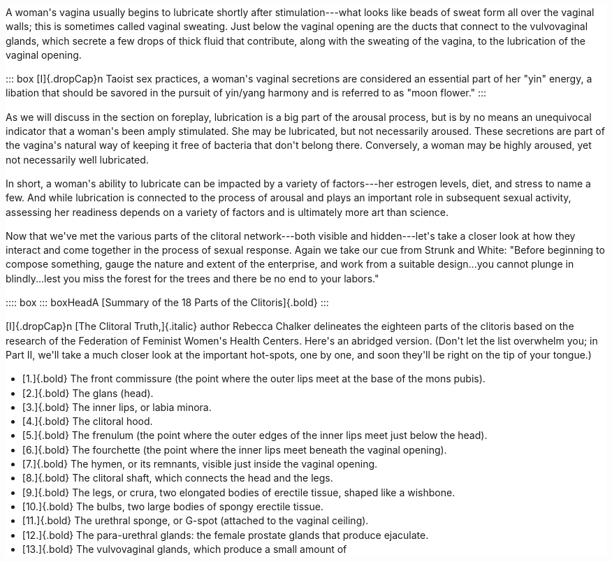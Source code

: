 A woman's vagina usually begins to lubricate shortly after
stimulation---what looks like beads of sweat form all over the vaginal
walls; this is sometimes called vaginal sweating. Just below the vaginal
opening are the ducts that connect to the vulvovaginal glands, which
secrete a few drops of thick fluid that contribute, along with the
sweating of the vagina, to the lubrication of the vaginal opening.

::: box
[I]{.dropCap}n Taoist sex practices, a woman's vaginal secretions are
considered an essential part of her "yin" energy, a libation that should
be savored in the pursuit of yin/yang harmony and is referred to as
"moon flower."
:::

As we will discuss in the section on foreplay, lubrication is a big part
of the arousal process, but is by no means an unequivocal indicator that
a woman's been amply stimulated. She may be lubricated, but not
necessarily aroused. These secretions are part of the vagina's natural
way of keeping it free of bacteria that don't belong there. Conversely,
a woman may be highly aroused, yet not necessarily well lubricated.

In short, a woman's ability to lubricate can be impacted by a variety of
factors---her estrogen levels, diet, and stress to name a few. And while
lubrication is connected to the process of arousal and plays an
important role in subsequent sexual activity, assessing her readiness
depends on a variety of factors and is ultimately more art than science.

Now that we've met the various parts of the clitoral network---both
visible and hidden---let's take a closer look at how they interact and
come together in the process of sexual response. Again we take our cue
from Strunk and White: "Before beginning to compose something, gauge the
nature and extent of the enterprise, and work from a suitable
design...you cannot plunge in blindly...lest you miss the forest for the
trees and there be no end to your labors."

:::: box
::: boxHeadA
[Summary of the 18 Parts of the Clitoris]{.bold}
:::

[I]{.dropCap}n [The Clitoral Truth,]{.italic} author Rebecca Chalker
delineates the eighteen parts of the clitoris based on the research of
the Federation of Feminist Women's Health Centers. Here's an abridged
version. (Don't let the list overwhelm you; in Part II, we'll take a
much closer look at the important hot-spots, one by one, and soon
they'll be right on the tip of your tongue.)

- [1.]{.bold} The front commissure (the point where the outer lips meet
  at the base of the mons pubis).
- [2.]{.bold} The glans (head).
- [3.]{.bold} The inner lips, or labia minora.
- [4.]{.bold} The clitoral hood.
- [5.]{.bold} The frenulum (the point where the outer edges of the inner
  lips meet just below the head).
- [6.]{.bold} The fourchette (the point where the inner lips meet
  beneath the vaginal opening).
- [7.]{.bold} The hymen, or its remnants, visible just inside the
  vaginal opening.
- [8.]{.bold} The clitoral shaft, which connects the head and the legs.
- [9.]{.bold} The legs, or crura, two elongated bodies of erectile
  tissue, shaped like a wishbone.
- [10.]{.bold} The bulbs, two large bodies of spongy erectile tissue.
- [11.]{.bold} The urethral sponge, or G-spot (attached to the vaginal
  ceiling).
- [12.]{.bold} The para-urethral glands: the female prostate glands that
  produce ejaculate.
- [13.]{.bold} The vulvovaginal glands, which produce a small amount of